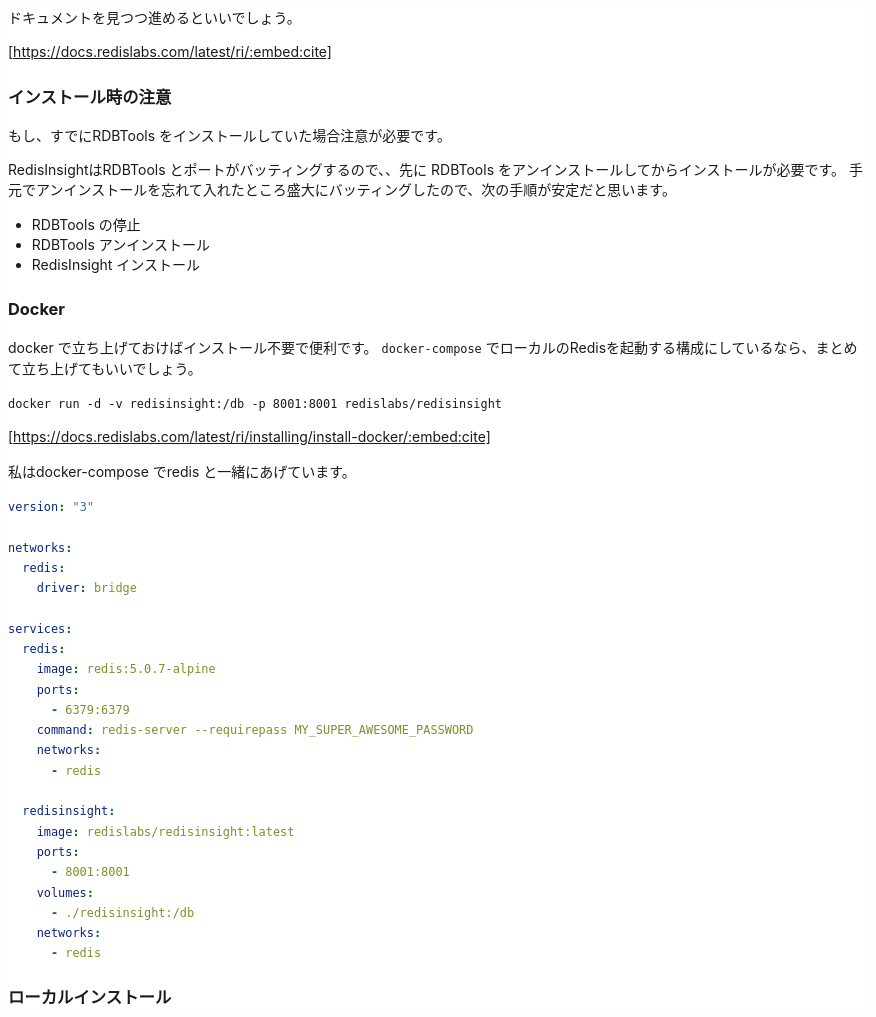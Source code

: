ドキュメントを見つつ進めるといいでしょう。

[https://docs.redislabs.com/latest/ri/:embed:cite]

### インストール時の注意

もし、すでにRDBTools をインストールしていた場合注意が必要です。

RedisInsightはRDBTools とポートがバッティングするので、、先に RDBTools  をアンインストールしてからインストールが必要です。
手元でアンインストールを忘れて入れたところ盛大にバッティングしたので、次の手順が安定だと思います。

* RDBTools の停止
* RDBTools アンインストール
* RedisInsight インストール

### Docker

docker で立ち上げておけばインストール不要で便利です。
`docker-compose` でローカルのRedisを起動する構成にしているなら、まとめて立ち上げてもいいでしょう。

```shell
docker run -d -v redisinsight:/db -p 8001:8001 redislabs/redisinsight
```

[https://docs.redislabs.com/latest/ri/installing/install-docker/:embed:cite]

私はdocker-compose でredis と一緒にあげています。

```yaml
version: "3"

networks:
  redis:
    driver: bridge

services:
  redis:
    image: redis:5.0.7-alpine
    ports:
      - 6379:6379
    command: redis-server --requirepass MY_SUPER_AWESOME_PASSWORD
    networks:
      - redis

  redisinsight:
    image: redislabs/redisinsight:latest
    ports:
      - 8001:8001
    volumes:
      - ./redisinsight:/db
    networks:
      - redis
```

### ローカルインストール
